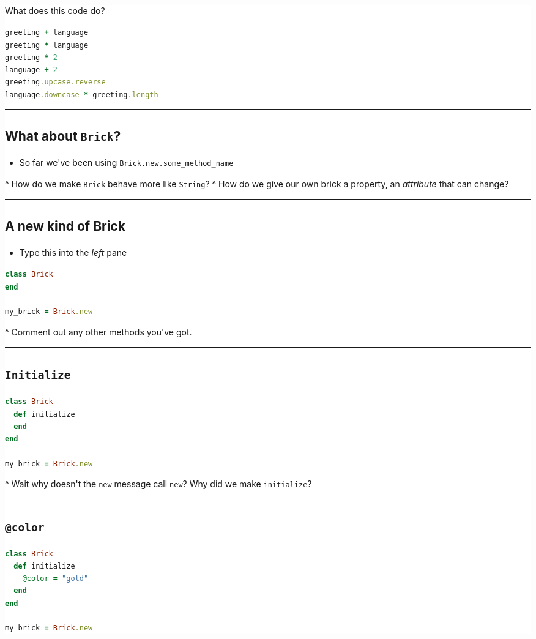 What does this code do?

```ruby
greeting + language
greeting * language
greeting * 2
language + 2
greeting.upcase.reverse
language.downcase * greeting.length
```

---

## What about `Brick`?

- So far we've been using `Brick.new.some_method_name`

^ How do we make `Brick` behave more like `String`?
^ How do we give our own brick a property, an *attribute* that can change?

---

## A new kind of Brick

- Type this into the *left* pane

```ruby
class Brick
end

my_brick = Brick.new
```

^ Comment out any other methods you've got.

---

## `Initialize`

```ruby
class Brick
  def initialize
  end
end

my_brick = Brick.new
```

^ Wait why doesn't the `new` message call `new`? Why did we make `initialize`?

---

## `@color`

```ruby
class Brick
  def initialize
    @color = "gold"
  end
end

my_brick = Brick.new
```
